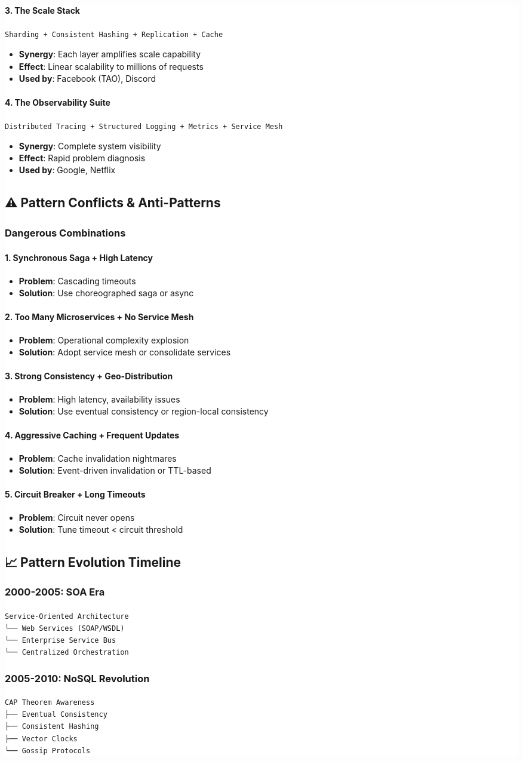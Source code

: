 #### 3. **The Scale Stack**
```
Sharding + Consistent Hashing + Replication + Cache
```
- **Synergy**: Each layer amplifies scale capability
- **Effect**: Linear scalability to millions of requests
- **Used by**: Facebook (TAO), Discord

#### 4. **The Observability Suite**
```
Distributed Tracing + Structured Logging + Metrics + Service Mesh
```
- **Synergy**: Complete system visibility
- **Effect**: Rapid problem diagnosis
- **Used by**: Google, Netflix

## ⚠️ Pattern Conflicts & Anti-Patterns

### Dangerous Combinations

#### 1. **Synchronous Saga + High Latency**
- **Problem**: Cascading timeouts
- **Solution**: Use choreographed saga or async

#### 2. **Too Many Microservices + No Service Mesh**
- **Problem**: Operational complexity explosion
- **Solution**: Adopt service mesh or consolidate services

#### 3. **Strong Consistency + Geo-Distribution**
- **Problem**: High latency, availability issues
- **Solution**: Use eventual consistency or region-local consistency

#### 4. **Aggressive Caching + Frequent Updates**
- **Problem**: Cache invalidation nightmares
- **Solution**: Event-driven invalidation or TTL-based

#### 5. **Circuit Breaker + Long Timeouts**
- **Problem**: Circuit never opens
- **Solution**: Tune timeout < circuit threshold

## 📈 Pattern Evolution Timeline

### 2000-2005: SOA Era
```
Service-Oriented Architecture
└── Web Services (SOAP/WSDL)
└── Enterprise Service Bus
└── Centralized Orchestration
```

### 2005-2010: NoSQL Revolution
```
CAP Theorem Awareness
├── Eventual Consistency
├── Consistent Hashing
├── Vector Clocks
└── Gossip Protocols
```
